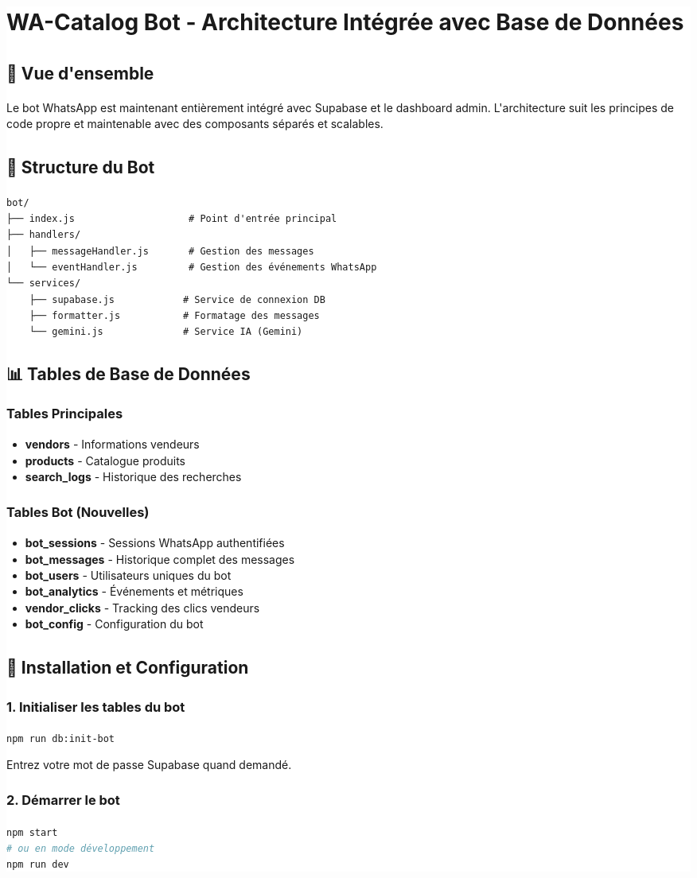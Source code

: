 # WA-Catalog Bot - Architecture Intégrée avec Base de Données

## 🚀 Vue d'ensemble

Le bot WhatsApp est maintenant entièrement intégré avec Supabase et le dashboard admin. L'architecture suit les principes de code propre et maintenable avec des composants séparés et scalables.

## 📁 Structure du Bot

```
bot/
├── index.js                    # Point d'entrée principal
├── handlers/
│   ├── messageHandler.js       # Gestion des messages
│   └── eventHandler.js         # Gestion des événements WhatsApp
└── services/
    ├── supabase.js            # Service de connexion DB
    ├── formatter.js           # Formatage des messages
    └── gemini.js              # Service IA (Gemini)
```

## 📊 Tables de Base de Données

### Tables Principales
- **vendors** - Informations vendeurs
- **products** - Catalogue produits  
- **search_logs** - Historique des recherches

### Tables Bot (Nouvelles)
- **bot_sessions** - Sessions WhatsApp authentifiées
- **bot_messages** - Historique complet des messages
- **bot_users** - Utilisateurs uniques du bot
- **bot_analytics** - Événements et métriques
- **vendor_clicks** - Tracking des clics vendeurs
- **bot_config** - Configuration du bot

## 🔧 Installation et Configuration

### 1. Initialiser les tables du bot
```bash
npm run db:init-bot
```
Entrez votre mot de passe Supabase quand demandé.

### 2. Démarrer le bot
```bash
npm start
# ou en mode développement
npm run dev
```
